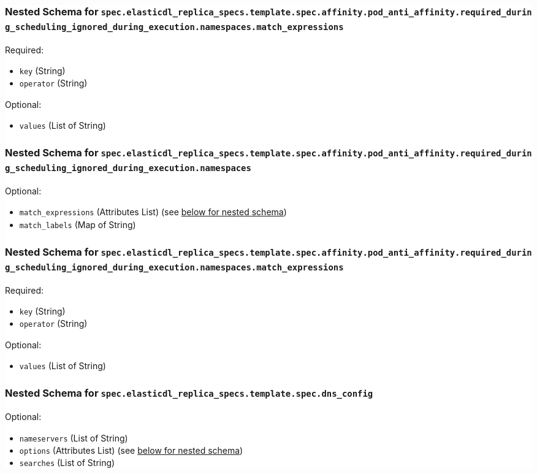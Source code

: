 <a id="nestedatt--spec--elasticdl_replica_specs--template--spec--affinity--pod_anti_affinity--required_during_scheduling_ignored_during_execution--namespaces--match_expressions"></a>
### Nested Schema for `spec.elasticdl_replica_specs.template.spec.affinity.pod_anti_affinity.required_during_scheduling_ignored_during_execution.namespaces.match_expressions`

Required:

- `key` (String)
- `operator` (String)

Optional:

- `values` (List of String)



<a id="nestedatt--spec--elasticdl_replica_specs--template--spec--affinity--pod_anti_affinity--required_during_scheduling_ignored_during_execution--namespace_selector"></a>
### Nested Schema for `spec.elasticdl_replica_specs.template.spec.affinity.pod_anti_affinity.required_during_scheduling_ignored_during_execution.namespaces`

Optional:

- `match_expressions` (Attributes List) (see [below for nested schema](#nestedatt--spec--elasticdl_replica_specs--template--spec--affinity--pod_anti_affinity--required_during_scheduling_ignored_during_execution--namespaces--match_expressions))
- `match_labels` (Map of String)

<a id="nestedatt--spec--elasticdl_replica_specs--template--spec--affinity--pod_anti_affinity--required_during_scheduling_ignored_during_execution--namespaces--match_expressions"></a>
### Nested Schema for `spec.elasticdl_replica_specs.template.spec.affinity.pod_anti_affinity.required_during_scheduling_ignored_during_execution.namespaces.match_expressions`

Required:

- `key` (String)
- `operator` (String)

Optional:

- `values` (List of String)






<a id="nestedatt--spec--elasticdl_replica_specs--template--spec--dns_config"></a>
### Nested Schema for `spec.elasticdl_replica_specs.template.spec.dns_config`

Optional:

- `nameservers` (List of String)
- `options` (Attributes List) (see [below for nested schema](#nestedatt--spec--elasticdl_replica_specs--template--spec--dns_config--options))
- `searches` (List of String)
